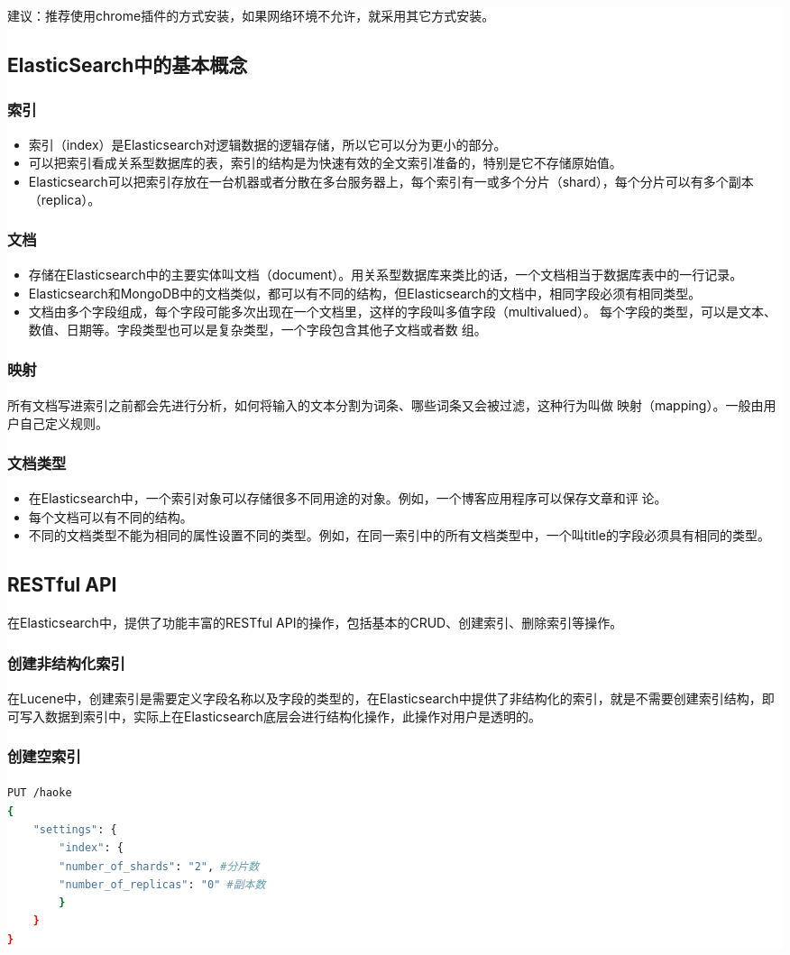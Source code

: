 建议：推荐使用chrome插件的方式安装，如果网络环境不允许，就采用其它方式安装。

## ElasticSearch中的基本概念

### 索引

- 索引（index）是Elasticsearch对逻辑数据的逻辑存储，所以它可以分为更小的部分。
- 可以把索引看成关系型数据库的表，索引的结构是为快速有效的全文索引准备的，特别是它不存储原始值。
- Elasticsearch可以把索引存放在一台机器或者分散在多台服务器上，每个索引有一或多个分片（shard），每个分片可以有多个副本（replica）。

### 文档

- 存储在Elasticsearch中的主要实体叫文档（document）。用关系型数据库来类比的话，一个文档相当于数据库表中的一行记录。
- Elasticsearch和MongoDB中的文档类似，都可以有不同的结构，但Elasticsearch的文档中，相同字段必须有相同类型。
- 文档由多个字段组成，每个字段可能多次出现在一个文档里，这样的字段叫多值字段（multivalued）。
  每个字段的类型，可以是文本、数值、日期等。字段类型也可以是复杂类型，一个字段包含其他子文档或者数
  组。

### 映射

所有文档写进索引之前都会先进行分析，如何将输入的文本分割为词条、哪些词条又会被过滤，这种行为叫做
映射（mapping）。一般由用户自己定义规则。

### 文档类型

- 在Elasticsearch中，一个索引对象可以存储很多不同用途的对象。例如，一个博客应用程序可以保存文章和评
  论。
- 每个文档可以有不同的结构。
- 不同的文档类型不能为相同的属性设置不同的类型。例如，在同一索引中的所有文档类型中，一个叫title的字段必须具有相同的类型。

## RESTful API

在Elasticsearch中，提供了功能丰富的RESTful API的操作，包括基本的CRUD、创建索引、删除索引等操作。

### 创建非结构化索引

在Lucene中，创建索引是需要定义字段名称以及字段的类型的，在Elasticsearch中提供了非结构化的索引，就是不需要创建索引结构，即可写入数据到索引中，实际上在Elasticsearch底层会进行结构化操作，此操作对用户是透明的。

### 创建空索引

```bash
PUT /haoke
{
    "settings": {
        "index": {
        "number_of_shards": "2", #分片数
        "number_of_replicas": "0" #副本数
        }
    }
}
```
